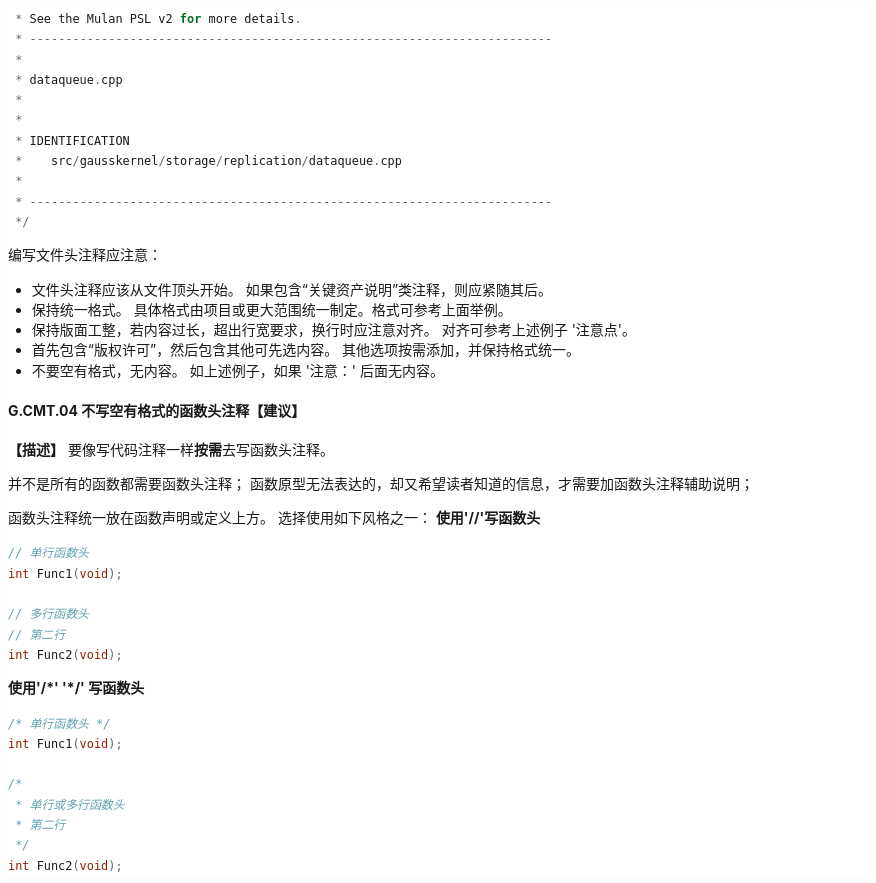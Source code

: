 ```c
 * See the Mulan PSL v2 for more details.
 * -------------------------------------------------------------------------
 *
 * dataqueue.cpp
 *
 *
 * IDENTIFICATION
 *    src/gausskernel/storage/replication/dataqueue.cpp
 *
 * -------------------------------------------------------------------------
 */
```

编写文件头注释应注意：
- 文件头注释应该从文件顶头开始。
如果包含“关键资产说明”类注释，则应紧随其后。
- 保持统一格式。
具体格式由项目或更大范围统一制定。格式可参考上面举例。
- 保持版面工整，若内容过长，超出行宽要求，换行时应注意对齐。
对齐可参考上述例子 '注意点'。
- 首先包含“版权许可”，然后包含其他可先选内容。
其他选项按需添加，并保持格式统一。
- 不要空有格式，无内容。
如上述例子，如果 '注意：' 后面无内容。

#### G.CMT.04 不写空有格式的函数头注释【建议】

**【描述】**
要像写代码注释一样**按需**去写函数头注释。

并不是所有的函数都需要函数头注释；
函数原型无法表达的，却又希望读者知道的信息，才需要加函数头注释辅助说明；

函数头注释统一放在函数声明或定义上方。
选择使用如下风格之一：
**使用'//'写函数头**
```c
// 单行函数头
int Func1(void);

// 多行函数头
// 第二行
int Func2(void);
```

**使用'/\*' '\*/' 写函数头**
```c
/* 单行函数头 */
int Func1(void);

/*
 * 单行或多行函数头
 * 第二行
 */
int Func2(void);
```
